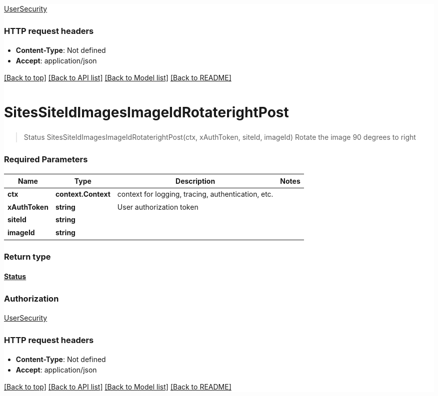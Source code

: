 [UserSecurity](../README.md#UserSecurity)

### HTTP request headers

 - **Content-Type**: Not defined
 - **Accept**: application/json

[[Back to top]](#) [[Back to API list]](../README.md#documentation-for-api-endpoints) [[Back to Model list]](../README.md#documentation-for-models) [[Back to README]](../README.md)

# **SitesSiteIdImagesImageIdRotaterightPost**
> Status SitesSiteIdImagesImageIdRotaterightPost(ctx, xAuthToken, siteId, imageId)
Rotate the image 90 degrees to right

### Required Parameters

Name | Type | Description  | Notes
------------- | ------------- | ------------- | -------------
 **ctx** | **context.Context** | context for logging, tracing, authentication, etc.
  **xAuthToken** | **string**| User authorization token | 
  **siteId** | **string**|  | 
  **imageId** | **string**|  | 

### Return type

[**Status**](Status.md)

### Authorization

[UserSecurity](../README.md#UserSecurity)

### HTTP request headers

 - **Content-Type**: Not defined
 - **Accept**: application/json

[[Back to top]](#) [[Back to API list]](../README.md#documentation-for-api-endpoints) [[Back to Model list]](../README.md#documentation-for-models) [[Back to README]](../README.md)

